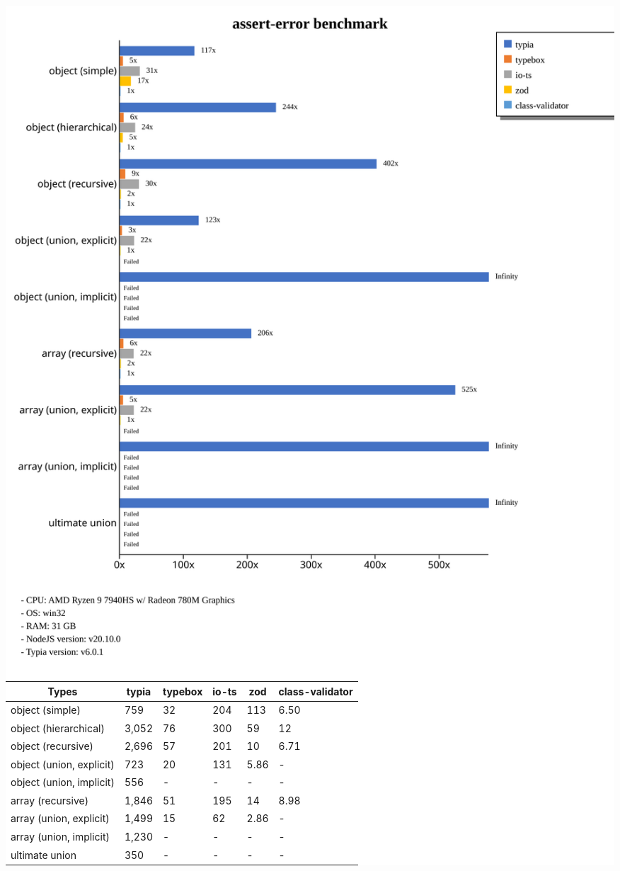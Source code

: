 ![assert-error benchmark](images/assert-error.svg)

 Types | typia | typebox | io-ts | zod | class-validator 
-------|------|------|------|------|------
 object (simple) | 759 | 32 | 204 | 113 | 6.50 
 object (hierarchical) | 3,052 | 76 | 300 | 59 | 12 
 object (recursive) | 2,696 | 57 | 201 | 10 | 6.71 
 object (union, explicit) | 723 | 20 | 131 | 5.86 |  -  
 object (union, implicit) | 556 |  -  |  -  |  -  |  -  
 array (recursive) | 1,846 | 51 | 195 | 14 | 8.98 
 array (union, explicit) | 1,499 | 15 | 62 | 2.86 |  -  
 array (union, implicit) | 1,230 |  -  |  -  |  -  |  -  
 ultimate union | 350 |  -  |  -  |  -  |  -  
